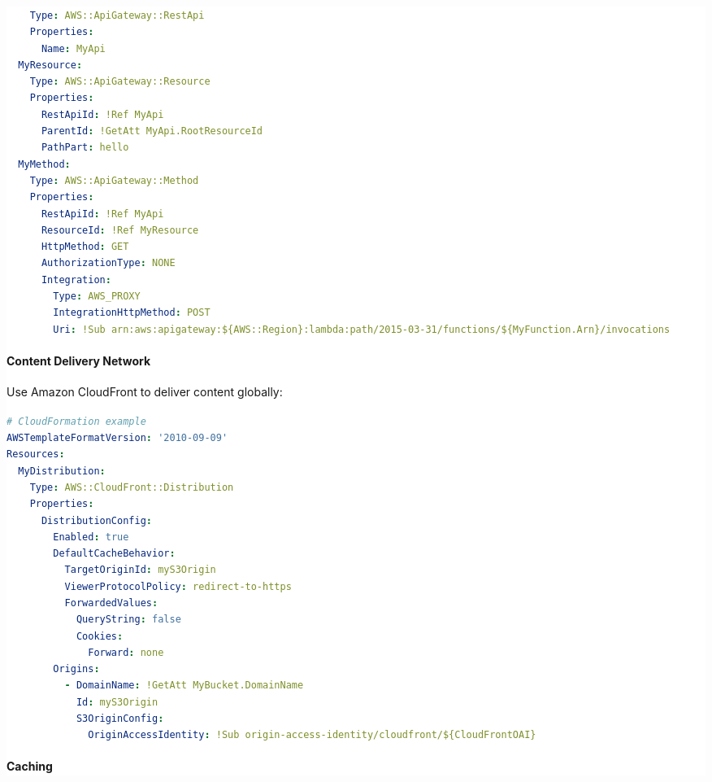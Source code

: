 ```yaml
    Type: AWS::ApiGateway::RestApi
    Properties:
      Name: MyApi
  MyResource:
    Type: AWS::ApiGateway::Resource
    Properties:
      RestApiId: !Ref MyApi
      ParentId: !GetAtt MyApi.RootResourceId
      PathPart: hello
  MyMethod:
    Type: AWS::ApiGateway::Method
    Properties:
      RestApiId: !Ref MyApi
      ResourceId: !Ref MyResource
      HttpMethod: GET
      AuthorizationType: NONE
      Integration:
        Type: AWS_PROXY
        IntegrationHttpMethod: POST
        Uri: !Sub arn:aws:apigateway:${AWS::Region}:lambda:path/2015-03-31/functions/${MyFunction.Arn}/invocations
```

#### Content Delivery Network

Use Amazon CloudFront to deliver content globally:

```yaml
# CloudFormation example
AWSTemplateFormatVersion: '2010-09-09'
Resources:
  MyDistribution:
    Type: AWS::CloudFront::Distribution
    Properties:
      DistributionConfig:
        Enabled: true
        DefaultCacheBehavior:
          TargetOriginId: myS3Origin
          ViewerProtocolPolicy: redirect-to-https
          ForwardedValues:
            QueryString: false
            Cookies:
              Forward: none
        Origins:
          - DomainName: !GetAtt MyBucket.DomainName
            Id: myS3Origin
            S3OriginConfig:
              OriginAccessIdentity: !Sub origin-access-identity/cloudfront/${CloudFrontOAI}
```

#### Caching
